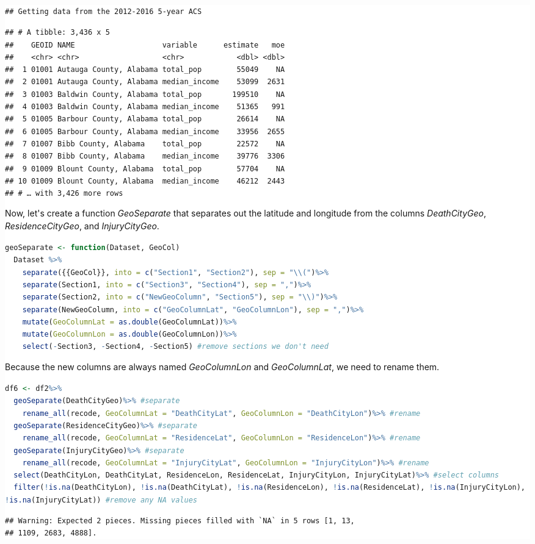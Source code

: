 ```r
```

```
## Getting data from the 2012-2016 5-year ACS
```

```
## # A tibble: 3,436 x 5
##    GEOID NAME                    variable      estimate   moe
##    <chr> <chr>                   <chr>            <dbl> <dbl>
##  1 01001 Autauga County, Alabama total_pop        55049    NA
##  2 01001 Autauga County, Alabama median_income    53099  2631
##  3 01003 Baldwin County, Alabama total_pop       199510    NA
##  4 01003 Baldwin County, Alabama median_income    51365   991
##  5 01005 Barbour County, Alabama total_pop        26614    NA
##  6 01005 Barbour County, Alabama median_income    33956  2655
##  7 01007 Bibb County, Alabama    total_pop        22572    NA
##  8 01007 Bibb County, Alabama    median_income    39776  3306
##  9 01009 Blount County, Alabama  total_pop        57704    NA
## 10 01009 Blount County, Alabama  median_income    46212  2443
## # … with 3,426 more rows
```


Now, let's create a function *GeoSeparate* that separates out the latitude and longitude from the columns *DeathCityGeo*, *ResidenceCityGeo*, and *InjuryCityGeo*.

```r
geoSeparate <- function(Dataset, GeoCol) 
  Dataset %>% 
    separate({{GeoCol}}, into = c("Section1", "Section2"), sep = "\\(")%>%
    separate(Section1, into = c("Section3", "Section4"), sep = ",")%>%
    separate(Section2, into = c("NewGeoColumn", "Section5"), sep = "\\)")%>%
    separate(NewGeoColumn, into = c("GeoColumnLat", "GeoColumnLon"), sep = ",")%>%
    mutate(GeoColumnLat = as.double(GeoColumnLat))%>%
    mutate(GeoColumnLon = as.double(GeoColumnLon))%>%
    select(-Section3, -Section4, -Section5) #remove sections we don't need
```

Because the new columns are always named *GeoColumnLon* and *GeoColumnLat*, we need to rename them. 

```r
df6 <- df2%>%
  geoSeparate(DeathCityGeo)%>% #separate
    rename_all(recode, GeoColumnLat = "DeathCityLat", GeoColumnLon = "DeathCityLon")%>% #rename
  geoSeparate(ResidenceCityGeo)%>% #separate
    rename_all(recode, GeoColumnLat = "ResidenceLat", GeoColumnLon = "ResidenceLon")%>% #rename
  geoSeparate(InjuryCityGeo)%>% #separate
    rename_all(recode, GeoColumnLat = "InjuryCityLat", GeoColumnLon = "InjuryCityLon")%>% #rename
  select(DeathCityLon, DeathCityLat, ResidenceLon, ResidenceLat, InjuryCityLon, InjuryCityLat)%>% #select columns
  filter(!is.na(DeathCityLon), !is.na(DeathCityLat), !is.na(ResidenceLon), !is.na(ResidenceLat), !is.na(InjuryCityLon), !is.na(InjuryCityLat)) #remove any NA values
```

```
## Warning: Expected 2 pieces. Missing pieces filled with `NA` in 5 rows [1, 13,
## 1109, 2683, 4888].
```
